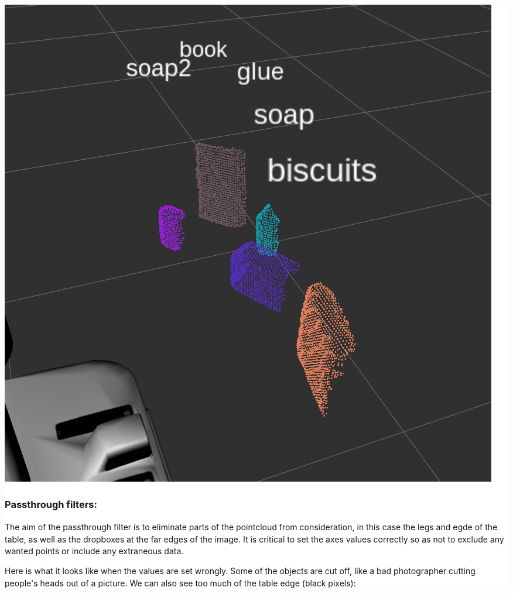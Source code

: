 ![DH_Board](../images/Voxel-Leaf-Size-0-006.png)

### Passthrough filters:

The aim of the passthrough filter is to eliminate parts of the pointcloud from consideration, in this case the legs and egde of the table, as well as the dropboxes at the far edges of the image. It is critical to set the axes values correctly so as not to exclude any wanted points or include any extraneous data. 

Here is what it looks like when the values are set wrongly. Some of the objects are cut off, like a bad photographer cutting people's heads out of a picture. We can also see too much of the table edge (black pixels):
